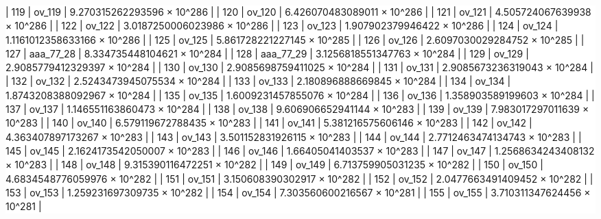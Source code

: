 | 119 | ov_119 | 9.270315262293596 × 10^286 |
| 120 | ov_120 | 6.426070483089011 × 10^286 |
| 121 | ov_121 | 4.505724067639938 × 10^286 |
| 122 | ov_122 | 3.0187250006023986 × 10^286 |
| 123 | ov_123 | 1.907902379946422 × 10^286 |
| 124 | ov_124 | 1.1161012358633166 × 10^286 |
| 125 | ov_125 | 5.861728221227145 × 10^285 |
| 126 | ov_126 | 2.6097030029284752 × 10^285 |
| 127 | aaa_77_28 | 8.334735448104621 × 10^284 |
| 128 | aaa_77_29 | 3.1256818551347763 × 10^284 |
| 129 | ov_129 | 2.9085779412329397 × 10^284 |
| 130 | ov_130 | 2.9085698759411025 × 10^284 |
| 131 | ov_131 | 2.9085673236319043 × 10^284 |
| 132 | ov_132 | 2.5243473945075534 × 10^284 |
| 133 | ov_133 | 2.180896888669845 × 10^284 |
| 134 | ov_134 | 1.8743208388092967 × 10^284 |
| 135 | ov_135 | 1.6009231457855076 × 10^284 |
| 136 | ov_136 | 1.358903589199603 × 10^284 |
| 137 | ov_137 | 1.146551163860473 × 10^284 |
| 138 | ov_138 | 9.606906652941144 × 10^283 |
| 139 | ov_139 | 7.983017297011639 × 10^283 |
| 140 | ov_140 | 6.579119672788435 × 10^283 |
| 141 | ov_141 | 5.381216575606146 × 10^283 |
| 142 | ov_142 | 4.363407897173267 × 10^283 |
| 143 | ov_143 | 3.501152831926115 × 10^283 |
| 144 | ov_144 | 2.7712463474134743 × 10^283 |
| 145 | ov_145 | 2.1624173542050007 × 10^283 |
| 146 | ov_146 | 1.66405041403537 × 10^283 |
| 147 | ov_147 | 1.2568634243408132 × 10^283 |
| 148 | ov_148 | 9.315390116472251 × 10^282 |
| 149 | ov_149 | 6.713759905031235 × 10^282 |
| 150 | ov_150 | 4.6834548776059976 × 10^282 |
| 151 | ov_151 | 3.150608390302917 × 10^282 |
| 152 | ov_152 | 2.0477663491409452 × 10^282 |
| 153 | ov_153 | 1.259231697309735 × 10^282 |
| 154 | ov_154 | 7.303560600216567 × 10^281 |
| 155 | ov_155 | 3.710311347624456 × 10^281 |